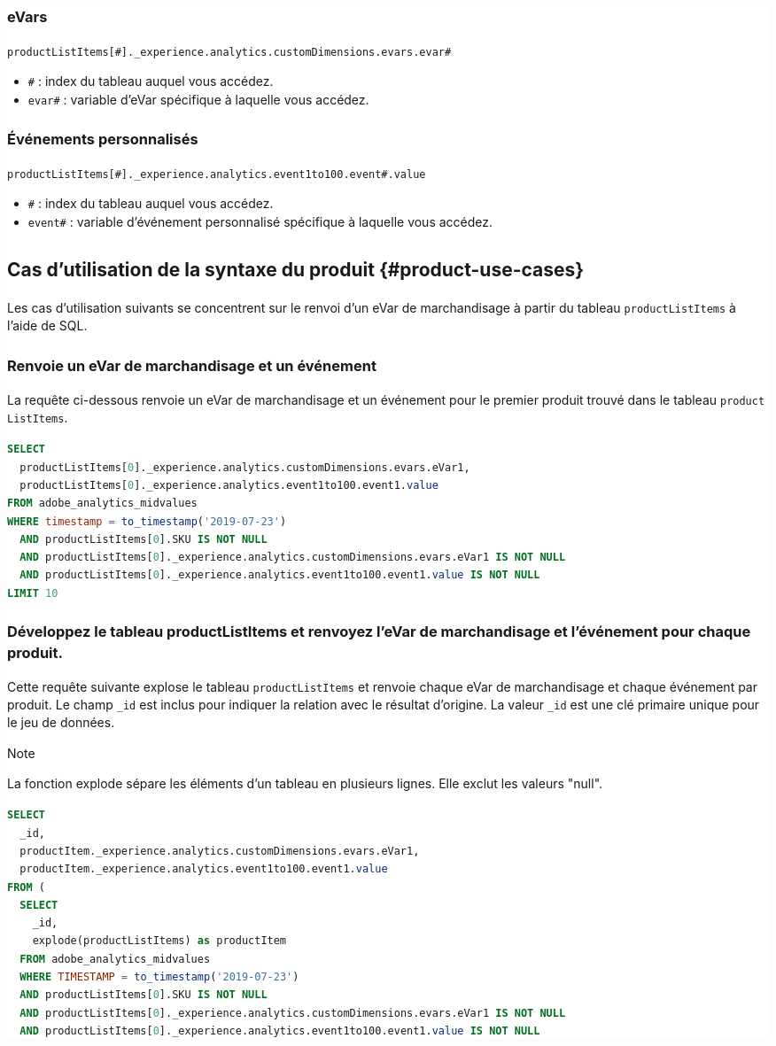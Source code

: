 ### eVars

```console
productListItems[#]._experience.analytics.customDimensions.evars.evar#
```

* `#` : index du tableau auquel vous accédez.
* `evar#` : variable d’eVar spécifique à laquelle vous accédez.

### Événements personnalisés

```console
productListItems[#]._experience.analytics.event1to100.event#.value
```

* `#` : index du tableau auquel vous accédez.
* `event#` : variable d’événement personnalisé spécifique à laquelle vous accédez.

## Cas d’utilisation de la syntaxe du produit {#product-use-cases}

Les cas d’utilisation suivants se concentrent sur le renvoi d’un eVar de marchandisage à partir du tableau `productListItems` à l’aide de SQL.

### Renvoie un eVar de marchandisage et un événement

La requête ci-dessous renvoie un eVar de marchandisage et un événement pour le premier produit trouvé dans le tableau `productListItems`.

```sql
SELECT
  productListItems[0]._experience.analytics.customDimensions.evars.eVar1,
  productListItems[0]._experience.analytics.event1to100.event1.value
FROM adobe_analytics_midvalues
WHERE timestamp = to_timestamp('2019-07-23')
  AND productListItems[0].SKU IS NOT NULL
  AND productListItems[0]._experience.analytics.customDimensions.evars.eVar1 IS NOT NULL
  AND productListItems[0]._experience.analytics.event1to100.event1.value IS NOT NULL
LIMIT 10
```

### Développez le tableau productListItems et renvoyez l’eVar de marchandisage et l’événement pour chaque produit.

Cette requête suivante explose le tableau `productListItems` et renvoie chaque eVar de marchandisage et chaque événement par produit. Le champ `_id` est inclus pour indiquer la relation avec le résultat d’origine. La valeur `_id` est une clé primaire unique pour le jeu de données.

>[!NOTE]
>
>La fonction explode sépare les éléments d’un tableau en plusieurs lignes. Elle exclut les valeurs &quot;null&quot;.

```sql
SELECT
  _id,
  productItem._experience.analytics.customDimensions.evars.eVar1,
  productItem._experience.analytics.event1to100.event1.value
FROM (
  SELECT
    _id,
    explode(productListItems) as productItem
  FROM adobe_analytics_midvalues
  WHERE TIMESTAMP = to_timestamp('2019-07-23')
  AND productListItems[0].SKU IS NOT NULL
  AND productListItems[0]._experience.analytics.customDimensions.evars.eVar1 IS NOT NULL
  AND productListItems[0]._experience.analytics.event1to100.event1.value IS NOT NULL
```
